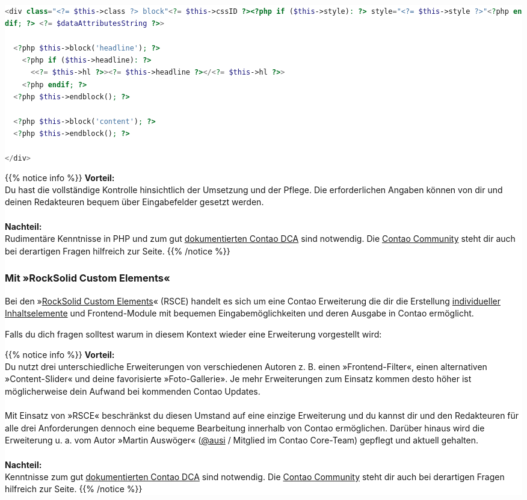 ```php
<div class="<?= $this->class ?> block"<?= $this->cssID ?><?php if ($this->style): ?> style="<?= $this->style ?>"<?php endif; ?> <?= $dataAttributesString ?>>

  <?php $this->block('headline'); ?>
    <?php if ($this->headline): ?>
      <<?= $this->hl ?>><?= $this->headline ?></<?= $this->hl ?>>
    <?php endif; ?>
  <?php $this->endblock(); ?>

  <?php $this->block('content'); ?>
  <?php $this->endblock(); ?>

</div>
```

{{% notice info %}}
<strong>Vorteil:</strong><br>
Du hast die vollständige Kontrolle hinsichtlich der Umsetzung und der Pflege. Die erforderlichen Angaben können von dir 
und deinen Redakteuren bequem über Eingabefelder gesetzt werden.<br><br>
<strong>Nachteil:</strong><br>
Rudimentäre Kenntnisse in PHP und zum gut [dokumentierten Contao DCA](https://docs.contao.org/dev/reference/dca/) 
sind notwendig. Die [Contao Community](https://community.contao.org/de/) steht dir auch bei derartigen Fragen 
hilfreich zur Seite. 
{{% /notice %}}


### Mit »RockSolid Custom Elements«

Bei den »[RockSolid Custom Elements](https://extensions.contao.org/?q=rocksolid&pages=1&p=madeyourday%2Fcontao-rocksolid-custom-elements)« 
(RSCE) handelt es sich um eine Contao Erweiterung die dir die Erstellung 
[individueller Inhaltselemente](https://rocksolidthemes.com/de/contao/plugins/custom-content-elements/dokumentation) und
Frontend-Module mit bequemen Eingabemöglichkeiten und deren Ausgabe in Contao ermöglicht. 

Falls du dich fragen solltest warum in diesem Kontext wieder eine Erweiterung vorgestellt wird:

{{% notice info %}}
<strong>Vorteil:</strong><br>
Du nutzt drei unterschiedliche Erweiterungen von verschiedenen Autoren z. B. einen »Frontend-Filter«, einen 
alternativen »Content-Slider« und deine favorisierte »Foto-Gallerie». Je mehr Erweiterungen zum Einsatz kommen desto 
höher ist möglicherweise dein Aufwand bei kommenden Contao Updates.<br><br>
Mit Einsatz von »RSCE« beschränkst du diesen Umstand auf eine einzige Erweiterung 
und du kannst dir und den Redakteuren für alle drei Anforderungen dennoch eine bequeme Bearbeitung innerhalb von Contao 
ermöglichen. Darüber hinaus wird die Erweiterung u. a. vom Autor »Martin Auswöger« ([@ausi](https://github.com/ausi) / 
Mitglied im Contao Core-Team) gepflegt und aktuell gehalten.<br><br>
<strong>Nachteil:</strong><br>
Kenntnisse zum gut [dokumentierten Contao DCA](https://docs.contao.org/dev/reference/dca/) 
sind notwendig. Die [Contao Community](https://community.contao.org/de/) steht dir auch bei derartigen Fragen 
hilfreich zur Seite. 
{{% /notice %}}
